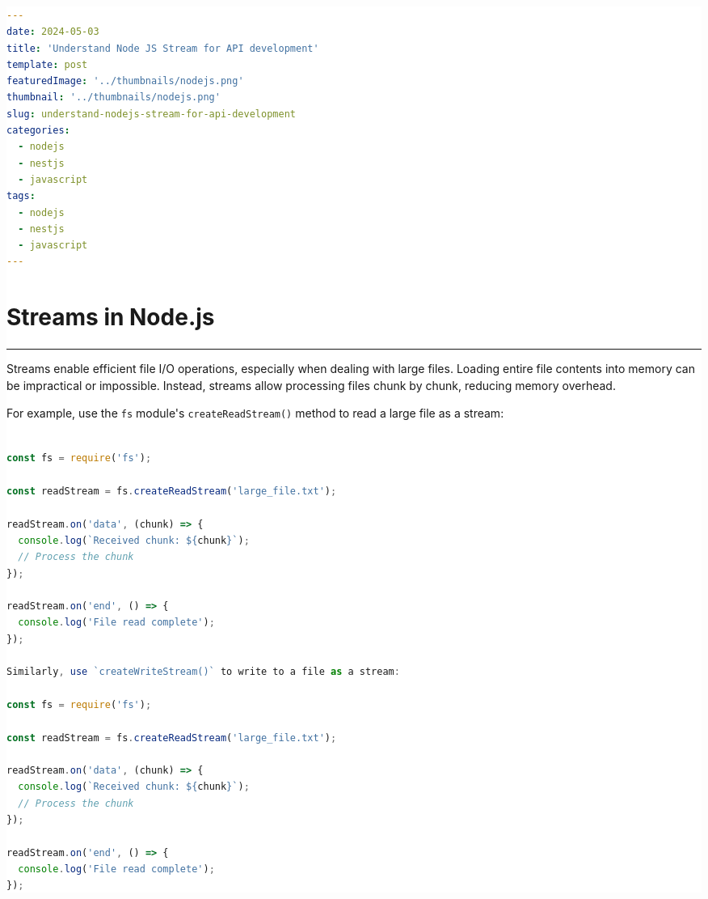 ```yaml
---
date: 2024-05-03
title: 'Understand Node JS Stream for API development'
template: post
featuredImage: '../thumbnails/nodejs.png'
thumbnail: '../thumbnails/nodejs.png'
slug: understand-nodejs-stream-for-api-development
categories:
  - nodejs
  - nestjs
  - javascript
tags:
  - nodejs
  - nestjs
  - javascript
---
```


# Streams in Node.js
----------------------

Streams enable efficient file I/O operations, especially when dealing with large files. Loading entire file contents into memory can be impractical or impossible. Instead, streams allow processing files chunk by chunk, reducing memory overhead.

For example, use the `fs` module's `createReadStream()` method to read a large file as a stream:

```js

const fs = require('fs');  
  
const readStream = fs.createReadStream('large_file.txt');  
  
readStream.on('data', (chunk) => {  
  console.log(`Received chunk: ${chunk}`);  
  // Process the chunk  
});  
  
readStream.on('end', () => {  
  console.log('File read complete');  
});

Similarly, use `createWriteStream()` to write to a file as a stream:

const fs = require('fs');  
  
const readStream = fs.createReadStream('large_file.txt');  
  
readStream.on('data', (chunk) => {  
  console.log(`Received chunk: ${chunk}`);  
  // Process the chunk  
});  
  
readStream.on('end', () => {  
  console.log('File read complete');  
});
```
